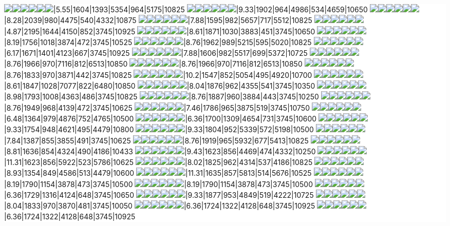 ![](/item/6672.png)![](/item/3124.png)![](/item/6673.png)![](/item/1001.png)![](/item/1055.png)![](/item/1037.png)|5.55|1604|1393|5354|964|5175|10825
![](/item/6672.png)![](/item/6673.png)![](/item/6695.png)![](/item/1001.png)![](/item/1055.png)![](/item/1038.png)|9.33|1902|964|4986|534|4659|10650
![](/item/6672.png)![](/item/3142.png)![](/item/3071.png)![](/item/1055.png)![](/item/1037.png)![](/item/1036.png)|8.28|2039|980|4475|540|4332|10875
![](/item/6672.png)![](/item/3091.png)![](/item/3181.png)![](/item/1001.png)![](/item/1055.png)![](/item/1037.png)|7.88|1595|982|5657|717|5512|10825
![](/item/6672.png)![](/item/3036.png)![](/item/3153.png)![](/item/1001.png)![](/item/1055.png)![](/item/1037.png)|4.87|2195|1644|4150|852|3745|10925
![](/item/6672.png)![](/item/3087.png)![](/item/6695.png)![](/item/1001.png)![](/item/1055.png)![](/item/1038.png)|8.61|1871|1030|3883|451|3745|10650
![](/item/6672.png)![](/item/3004.png)![](/item/3094.png)![](/item/1001.png)![](/item/1055.png)![](/item/1037.png)|8.19|1756|1018|3874|472|3745|10525
![](/item/3139.png)![](/item/6694.png)![](/item/6672.png)![](/item/1001.png)![](/item/1055.png)![](/item/1037.png)|8.76|1962|989|5215|595|5020|10825
![](/item/6672.png)![](/item/3095.png)![](/item/3153.png)![](/item/1001.png)![](/item/1055.png)![](/item/1037.png)|6.17|1671|1401|4123|667|3745|10925
![](/item/6672.png)![](/item/3091.png)![](/item/3814.png)![](/item/1001.png)![](/item/1055.png)![](/item/1037.png)|7.88|1606|982|5517|699|5372|10725
![](/item/6672.png)![](/item/3156.png)![](/item/6693.png)![](/item/1001.png)![](/item/1055.png)![](/item/1038.png)|8.76|1966|970|7116|812|6513|10850
![](/item/6672.png)![](/item/3156.png)![](/item/6696.png)![](/item/1001.png)![](/item/1055.png)![](/item/1038.png)|8.76|1966|970|7116|812|6513|10850
![](/item/6672.png)![](/item/3004.png)![](/item/6333.png)![](/item/1001.png)![](/item/1055.png)![](/item/1037.png)|8.76|1833|970|3871|442|3745|10825
![](/item/6672.png)![](/item/6631.png)![](/item/3748.png)![](/item/1001.png)![](/item/1055.png)![](/item/1036.png)|10.2|1547|852|5054|495|4920|10700
![](/item/6672.png)![](/item/3087.png)![](/item/3156.png)![](/item/1001.png)![](/item/1055.png)![](/item/1038.png)|8.61|1847|1028|7077|822|6480|10850
![](/item/6672.png)![](/item/3072.png)![](/item/3006.png)![](/item/1055.png)![](/item/1038.png)![](/item/1038.png)|8.04|1876|962|4355|541|3745|10350
![](/item/6672.png)![](/item/3072.png)![](/item/3094.png)![](/item/1001.png)![](/item/1055.png)![](/item/1037.png)|8.98|1793|1008|4363|486|3745|10825
![](/item/6672.png)![](/item/3179.png)![](/item/3508.png)![](/item/1001.png)![](/item/1055.png)![](/item/1038.png)|8.76|1887|960|3884|443|3745|10250
![](/item/6672.png)![](/item/3074.png)![](/item/6695.png)![](/item/1001.png)![](/item/1055.png)![](/item/1037.png)|8.76|1949|968|4139|472|3745|10625
![](/item/6672.png)![](/item/3046.png)![](/item/3004.png)![](/item/1001.png)![](/item/1055.png)![](/item/1038.png)|7.46|1786|965|3875|519|3745|10750
![](/item/3115.png)![](/item/3091.png)![](/item/6672.png)![](/item/1001.png)![](/item/1055.png)![](/item/1036.png)|6.48|1364|979|4876|752|4765|10500
![](/item/6672.png)![](/item/3072.png)![](/item/3153.png)![](/item/1001.png)![](/item/1055.png)![](/item/1036.png)|6.36|1700|1309|4654|731|3745|10600
![](/item/6672.png)![](/item/3748.png)![](/item/3031.png)![](/item/1001.png)![](/item/1055.png)![](/item/1036.png)|9.33|1754|948|4621|495|4479|10800
![](/item/6672.png)![](/item/3026.png)![](/item/3031.png)![](/item/1001.png)![](/item/1055.png)![](/item/1036.png)|9.33|1804|952|5339|572|5198|10500
![](/item/6672.png)![](/item/3046.png)![](/item/3115.png)![](/item/1001.png)![](/item/1055.png)![](/item/1037.png)|7.84|1387|855|3855|491|3745|10625
![](/item/6672.png)![](/item/3074.png)![](/item/3156.png)![](/item/1001.png)![](/item/1055.png)![](/item/1037.png)|8.76|1919|965|5932|677|5413|10825
![](/item/6672.png)![](/item/6693.png)![](/item/3078.png)![](/item/1001.png)![](/item/1055.png)![](/item/1036.png)|8.81|1636|854|4324|490|4186|10433
![](/item/6672.png)![](/item/3071.png)![](/item/3006.png)![](/item/1055.png)![](/item/1038.png)![](/item/1038.png)|9.43|1623|856|4469|474|4332|10250
![](/item/6672.png)![](/item/3026.png)![](/item/3181.png)![](/item/1001.png)![](/item/1055.png)![](/item/1037.png)|11.31|1623|856|5922|523|5786|10625
![](/item/6672.png)![](/item/6631.png)![](/item/3004.png)![](/item/1001.png)![](/item/1055.png)![](/item/1037.png)|8.02|1825|962|4314|537|4186|10825
![](/item/6672.png)![](/item/3748.png)![](/item/3115.png)![](/item/1001.png)![](/item/1055.png)![](/item/1036.png)|8.93|1354|849|4586|513|4479|10600
![](/item/6672.png)![](/item/3026.png)![](/item/3814.png)![](/item/1001.png)![](/item/1055.png)![](/item/1037.png)|11.31|1635|857|5813|514|5676|10525
![](/item/6672.png)![](/item/6671.png)![](/item/6693.png)![](/item/1001.png)![](/item/1055.png)![](/item/1036.png)|8.19|1790|1154|3878|473|3745|10500
![](/item/6672.png)![](/item/6671.png)![](/item/6696.png)![](/item/1001.png)![](/item/1055.png)![](/item/1036.png)|8.19|1790|1154|3878|473|3745|10500
![](/item/6672.png)![](/item/3179.png)![](/item/3153.png)![](/item/1001.png)![](/item/1055.png)![](/item/1038.png)|6.36|1729|1316|4124|648|3745|10650
![](/item/6672.png)![](/item/3072.png)![](/item/3814.png)![](/item/1001.png)![](/item/1055.png)![](/item/1037.png)|9.33|1877|953|4849|519|4222|10725
![](/item/6672.png)![](/item/3004.png)![](/item/3006.png)![](/item/1055.png)![](/item/1038.png)![](/item/1038.png)|8.04|1833|970|3870|481|3745|10050
![](/item/6672.png)![](/item/3153.png)![](/item/6693.png)![](/item/1001.png)![](/item/1055.png)![](/item/1037.png)|6.36|1724|1322|4128|648|3745|10925
![](/item/6696.png)![](/item/3153.png)![](/item/6672.png)![](/item/1001.png)![](/item/1055.png)![](/item/1037.png)|6.36|1724|1322|4128|648|3745|10925